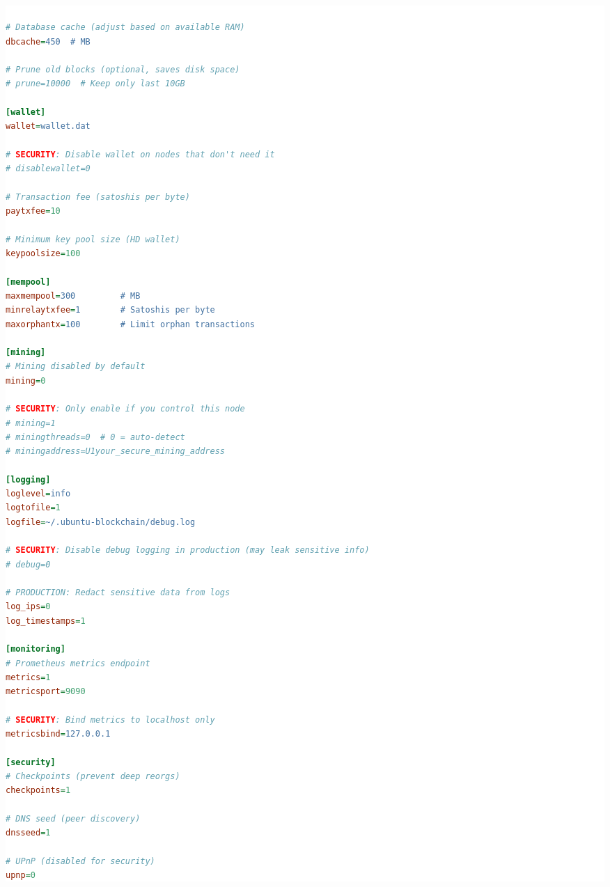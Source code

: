 ```ini

# Database cache (adjust based on available RAM)
dbcache=450  # MB

# Prune old blocks (optional, saves disk space)
# prune=10000  # Keep only last 10GB

[wallet]
wallet=wallet.dat

# SECURITY: Disable wallet on nodes that don't need it
# disablewallet=0

# Transaction fee (satoshis per byte)
paytxfee=10

# Minimum key pool size (HD wallet)
keypoolsize=100

[mempool]
maxmempool=300         # MB
minrelaytxfee=1        # Satoshis per byte
maxorphantx=100        # Limit orphan transactions

[mining]
# Mining disabled by default
mining=0

# SECURITY: Only enable if you control this node
# mining=1
# miningthreads=0  # 0 = auto-detect
# miningaddress=U1your_secure_mining_address

[logging]
loglevel=info
logtofile=1
logfile=~/.ubuntu-blockchain/debug.log

# SECURITY: Disable debug logging in production (may leak sensitive info)
# debug=0

# PRODUCTION: Redact sensitive data from logs
log_ips=0
log_timestamps=1

[monitoring]
# Prometheus metrics endpoint
metrics=1
metricsport=9090

# SECURITY: Bind metrics to localhost only
metricsbind=127.0.0.1

[security]
# Checkpoints (prevent deep reorgs)
checkpoints=1

# DNS seed (peer discovery)
dnsseed=1

# UPnP (disabled for security)
upnp=0

```